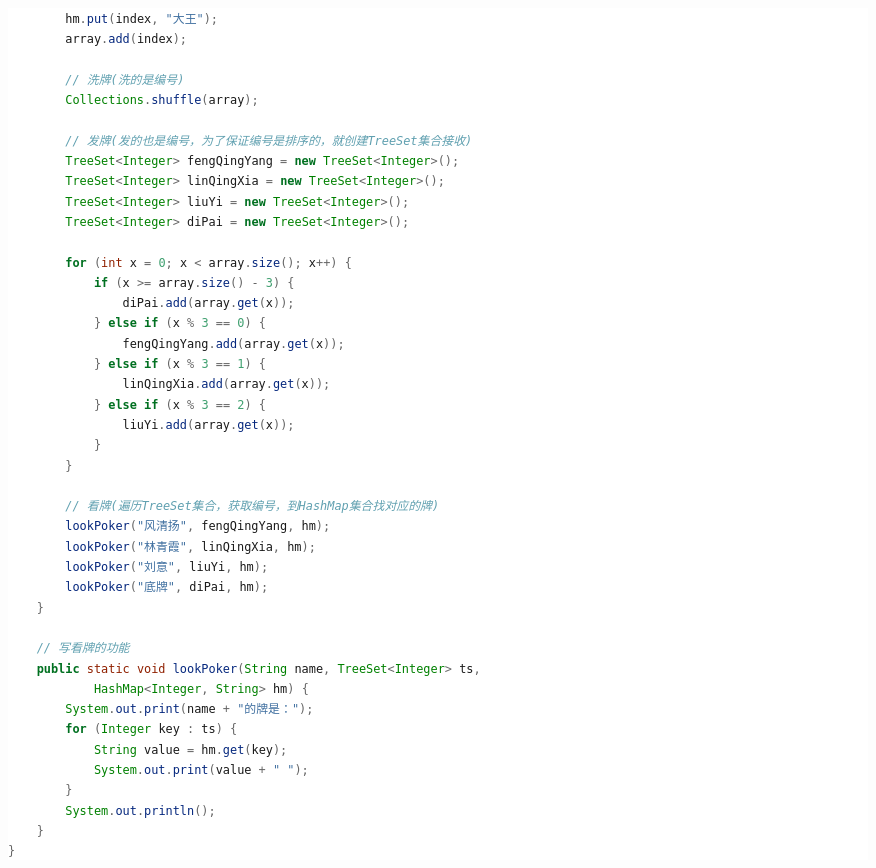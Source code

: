 ```java
		hm.put(index, "大王");
		array.add(index);

		// 洗牌(洗的是编号)
		Collections.shuffle(array);

		// 发牌(发的也是编号，为了保证编号是排序的，就创建TreeSet集合接收)
		TreeSet<Integer> fengQingYang = new TreeSet<Integer>();
		TreeSet<Integer> linQingXia = new TreeSet<Integer>();
		TreeSet<Integer> liuYi = new TreeSet<Integer>();
		TreeSet<Integer> diPai = new TreeSet<Integer>();

		for (int x = 0; x < array.size(); x++) {
			if (x >= array.size() - 3) {
				diPai.add(array.get(x));
			} else if (x % 3 == 0) {
				fengQingYang.add(array.get(x));
			} else if (x % 3 == 1) {
				linQingXia.add(array.get(x));
			} else if (x % 3 == 2) {
				liuYi.add(array.get(x));
			}
		}

		// 看牌(遍历TreeSet集合，获取编号，到HashMap集合找对应的牌)
		lookPoker("风清扬", fengQingYang, hm);
		lookPoker("林青霞", linQingXia, hm);
		lookPoker("刘意", liuYi, hm);
		lookPoker("底牌", diPai, hm);
	}

	// 写看牌的功能
	public static void lookPoker(String name, TreeSet<Integer> ts,
			HashMap<Integer, String> hm) {
		System.out.print(name + "的牌是：");
		for (Integer key : ts) {
			String value = hm.get(key);
			System.out.print(value + " ");
		}
		System.out.println();
	}
}
```

